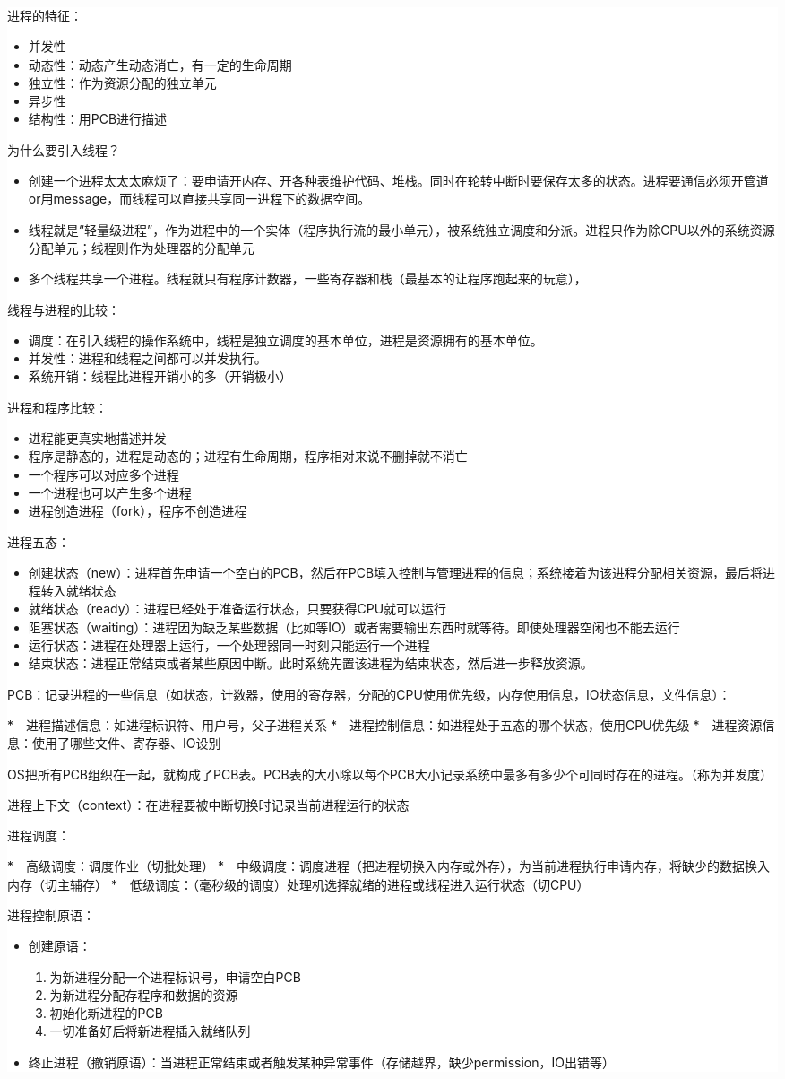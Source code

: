进程的特征：

* 并发性
* 动态性：动态产生动态消亡，有一定的生命周期
* 独立性：作为资源分配的独立单元
* 异步性
* 结构性：用PCB进行描述

为什么要引入线程？

* 创建一个进程太太太麻烦了：要申请开内存、开各种表维护代码、堆栈。同时在轮转中断时要保存太多的状态。进程要通信必须开管道or用message，而线程可以直接共享同一进程下的数据空间。

* 线程就是“轻量级进程”，作为进程中的一个实体（程序执行流的最小单元），被系统独立调度和分派。进程只作为除CPU以外的系统资源分配单元；线程则作为处理器的分配单元
* 多个线程共享一个进程。线程就只有程序计数器，一些寄存器和栈（最基本的让程序跑起来的玩意），

线程与进程的比较：

* 调度：在引入线程的操作系统中，线程是独立调度的基本单位，进程是资源拥有的基本单位。
* 并发性：进程和线程之间都可以并发执行。
* 系统开销：线程比进程开销小的多（开销极小）

进程和程序比较：

* 进程能更真实地描述并发
* 程序是静态的，进程是动态的；进程有生命周期，程序相对来说不删掉就不消亡
* 一个程序可以对应多个进程
* 一个进程也可以产生多个进程
* 进程创造进程（fork），程序不创造进程

进程五态：

* 创建状态（new）：进程首先申请一个空白的PCB，然后在PCB填入控制与管理进程的信息；系统接着为该进程分配相关资源，最后将进程转入就绪状态
* 就绪状态（ready）：进程已经处于准备运行状态，只要获得CPU就可以运行
* 阻塞状态（waiting）：进程因为缺乏某些数据（比如等IO）或者需要输出东西时就等待。即使处理器空闲也不能去运行
* 运行状态：进程在处理器上运行，一个处理器同一时刻只能运行一个进程
* 结束状态：进程正常结束或者某些原因中断。此时系统先置该进程为结束状态，然后进一步释放资源。

PCB：记录进程的一些信息（如状态，计数器，使用的寄存器，分配的CPU使用优先级，内存使用信息，IO状态信息，文件信息）：

*　进程描述信息：如进程标识符、用户号，父子进程关系
*　进程控制信息：如进程处于五态的哪个状态，使用CPU优先级
*　进程资源信息：使用了哪些文件、寄存器、IO设别

OS把所有PCB组织在一起，就构成了PCB表。PCB表的大小除以每个PCB大小记录系统中最多有多少个可同时存在的进程。（称为并发度）

进程上下文（context）：在进程要被中断切换时记录当前进程运行的状态

进程调度：

*　高级调度：调度作业（切批处理）
*　中级调度：调度进程（把进程切换入内存或外存），为当前进程执行申请内存，将缺少的数据换入内存（切主辅存）
*　低级调度：（毫秒级的调度）处理机选择就绪的进程或线程进入运行状态（切CPU）

进程控制原语：

* 创建原语：

  1. 为新进程分配一个进程标识号，申请空白PCB
  2. 为新进程分配存程序和数据的资源
  3. 初始化新进程的PCB
  4. 一切准备好后将新进程插入就绪队列
* 终止进程（撤销原语）：当进程正常结束或者触发某种异常事件（存储越界，缺少permission，IO出错等）
